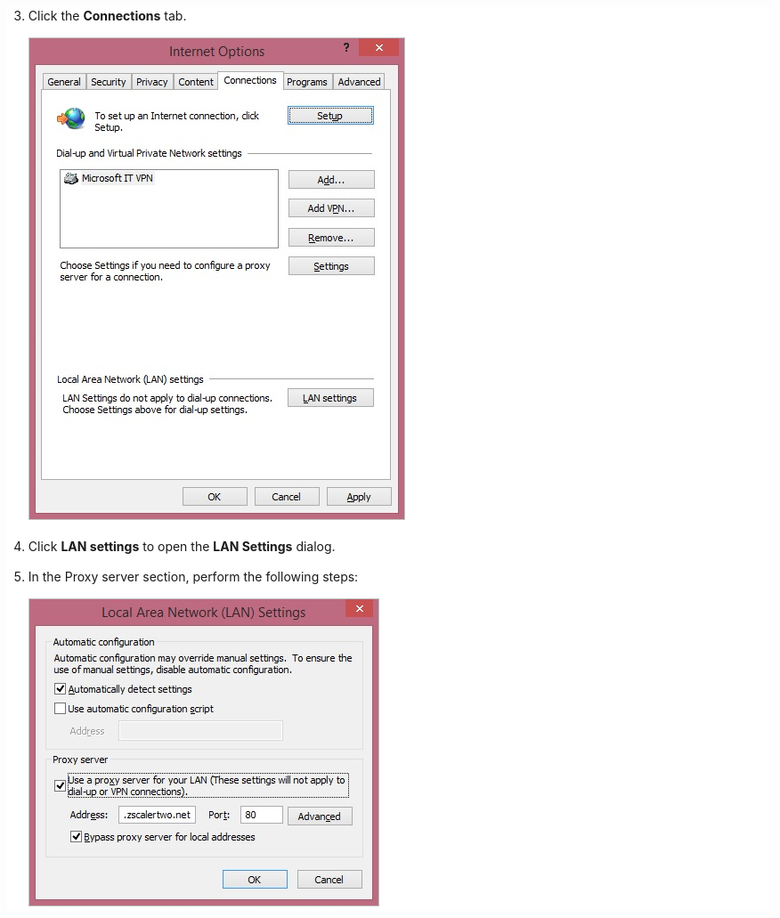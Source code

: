 3. Click the **Connections** tab.

   ![Connections](./media/active-directory-saas-zscaler-tutorial/IC769493.png "Connections")

4. Click **LAN settings** to open the **LAN Settings** dialog.

5. In the Proxy server section, perform the following steps:

   ![Proxy server](./media/active-directory-saas-zscaler-tutorial/IC769494.png "Proxy server")
